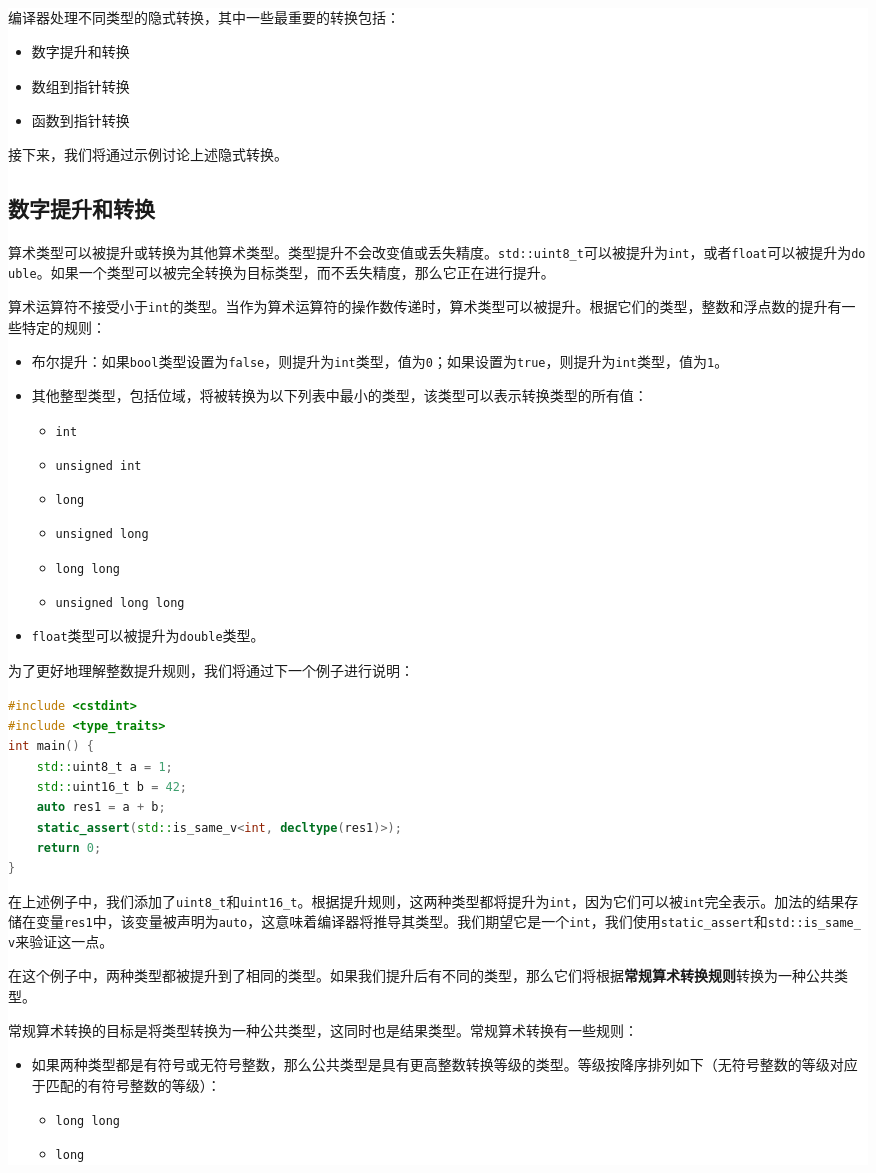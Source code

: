 编译器处理不同类型的隐式转换，其中一些最重要的转换包括：

+   数字提升和转换

+   数组到指针转换

+   函数到指针转换

接下来，我们将通过示例讨论上述隐式转换。

## 数字提升和转换

算术类型可以被提升或转换为其他算术类型。类型提升不会改变值或丢失精度。`std::uint8_t`可以被提升为`int`，或者`float`可以被提升为`double`。如果一个类型可以被完全转换为目标类型，而不丢失精度，那么它正在进行提升。

算术运算符不接受小于`int`的类型。当作为算术运算符的操作数传递时，算术类型可以被提升。根据它们的类型，整数和浮点数的提升有一些特定的规则：

+   布尔提升：如果`bool`类型设置为`false`，则提升为`int`类型，值为`0`；如果设置为`true`，则提升为`int`类型，值为`1`。

+   其他整型类型，包括位域，将被转换为以下列表中最小的类型，该类型可以表示转换类型的所有值：

    +   `int`

    +   `unsigned int`

    +   `long`

    +   `unsigned long`

    +   `long long`

    +   `unsigned long long`

+   `float`类型可以被提升为`double`类型。

为了更好地理解整数提升规则，我们将通过下一个例子进行说明：

```cpp
#include <cstdint>
#include <type_traits>
int main() {
    std::uint8_t a = 1;
    std::uint16_t b = 42;
    auto res1 = a + b;
    static_assert(std::is_same_v<int, decltype(res1)>);
    return 0;
} 
```

在上述例子中，我们添加了`uint8_t`和`uint16_t`。根据提升规则，这两种类型都将提升为`int`，因为它们可以被`int`完全表示。加法的结果存储在变量`res1`中，该变量被声明为`auto`，这意味着编译器将推导其类型。我们期望它是一个`int`，我们使用`static_assert`和`std::is_same_v`来验证这一点。

在这个例子中，两种类型都被提升到了相同的类型。如果我们提升后有不同的类型，那么它们将根据**常规算术转换规则**转换为一种公共类型。

常规算术转换的目标是将类型转换为一种公共类型，这同时也是结果类型。常规算术转换有一些规则：

+   如果两种类型都是有符号或无符号整数，那么公共类型是具有更高整数转换等级的类型。等级按降序排列如下（无符号整数的等级对应于匹配的有符号整数的等级）：

    +   `long long`

    +   `long`
